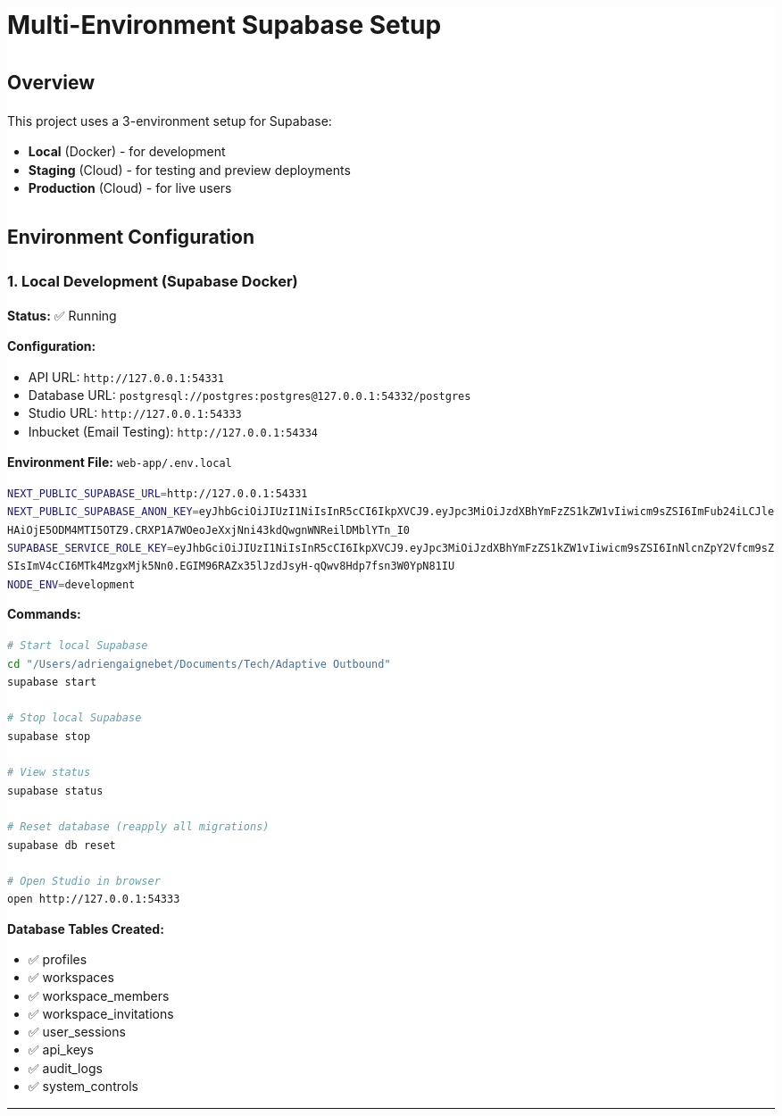 # Multi-Environment Supabase Setup

## Overview
This project uses a 3-environment setup for Supabase:
- **Local** (Docker) - for development
- **Staging** (Cloud) - for testing and preview deployments
- **Production** (Cloud) - for live users

## Environment Configuration

### 1. Local Development (Supabase Docker)

**Status:** ✅ Running

**Configuration:**
- API URL: `http://127.0.0.1:54331`
- Database URL: `postgresql://postgres:postgres@127.0.0.1:54332/postgres`
- Studio URL: `http://127.0.0.1:54333`
- Inbucket (Email Testing): `http://127.0.0.1:54334`

**Environment File:** `web-app/.env.local`
```bash
NEXT_PUBLIC_SUPABASE_URL=http://127.0.0.1:54331
NEXT_PUBLIC_SUPABASE_ANON_KEY=eyJhbGciOiJIUzI1NiIsInR5cCI6IkpXVCJ9.eyJpc3MiOiJzdXBhYmFzZS1kZW1vIiwicm9sZSI6ImFub24iLCJleHAiOjE5ODM4MTI5OTZ9.CRXP1A7WOeoJeXxjNni43kdQwgnWNReilDMblYTn_I0
SUPABASE_SERVICE_ROLE_KEY=eyJhbGciOiJIUzI1NiIsInR5cCI6IkpXVCJ9.eyJpc3MiOiJzdXBhYmFzZS1kZW1vIiwicm9sZSI6InNlcnZpY2Vfcm9sZSIsImV4cCI6MTk4MzgxMjk5Nn0.EGIM96RAZx35lJzdJsyH-qQwv8Hdp7fsn3W0YpN81IU
NODE_ENV=development
```

**Commands:**
```bash
# Start local Supabase
cd "/Users/adriengaignebet/Documents/Tech/Adaptive Outbound"
supabase start

# Stop local Supabase
supabase stop

# View status
supabase status

# Reset database (reapply all migrations)
supabase db reset

# Open Studio in browser
open http://127.0.0.1:54333
```

**Database Tables Created:**
- ✅ profiles
- ✅ workspaces
- ✅ workspace_members
- ✅ workspace_invitations
- ✅ user_sessions
- ✅ api_keys
- ✅ audit_logs
- ✅ system_controls

---